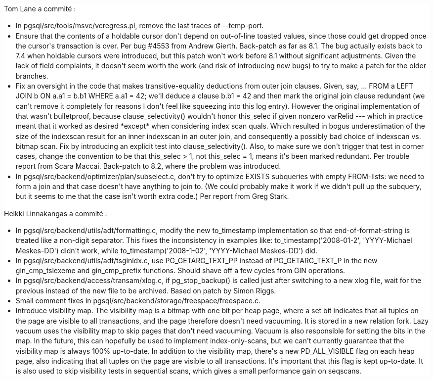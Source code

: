 </ul>

<p>Tom Lane a commit&eacute;&nbsp;:</p>

<ul>

<li>In pgsql/src/tools/msvc/vcregress.pl, remove the last traces of --temp-port.</li>

<li>Ensure that the contents of a holdable cursor don't depend on out-of-line toasted values, since those could get dropped once the cursor's transaction is over. Per bug #4553 from Andrew Gierth. Back-patch as far as 8.1. The bug actually exists back to 7.4 when holdable cursors were introduced, but this patch won't work before 8.1 without significant adjustments. Given the lack of field complaints, it doesn't seem worth the work (and risk of introducing new bugs) to try to make a patch for the older branches.</li>

<li>Fix an oversight in the code that makes transitive-equality deductions from outer join clauses. Given, say, ... FROM a LEFT JOIN b ON a.a1 = b.b1 WHERE a.a1 = 42; we'll deduce a clause b.b1 = 42 and then mark the original join clause redundant (we can't remove it completely for reasons I don't feel like squeezing into this log entry). However the original implementation of that wasn't bulletproof, because clause_selectivity() wouldn't honor this_selec if given nonzero varRelid --- which in practice meant that it worked as desired *except* when considering index scan quals. Which resulted in bogus underestimation of the size of the indexscan result for an inner indexscan in an outer join, and consequently a possibly bad choice of indexscan vs. bitmap scan. Fix by introducing an explicit test into clause_selectivity(). Also, to make sure we don't trigger that test in corner cases, change the convention to be that this_selec &gt; 1, not this_selec = 1, means it's been marked redundant. Per trouble report from Scara Maccai. Back-patch to 8.2, where the problem was introduced.</li>

<li>In pgsql/src/backend/optimizer/plan/subselect.c, don't try to optimize EXISTS subqueries with empty FROM-lists: we need to form a join and that case doesn't have anything to join to. (We could probably make it work if we didn't pull up the subquery, but it seems to me that the case isn't worth extra code.) Per report from Greg Stark.</li>

</ul>

<p>Heikki Linnakangas a commit&eacute;&nbsp;:</p>

<ul>

<li>In pgsql/src/backend/utils/adt/formatting.c, modify the new to_timestamp implementation so that end-of-format-string is treated like a non-digit separator. This fixes the inconsistency in examples like: to_timestamp('2008-01-2', 'YYYY-Michael Meskes-DD') didn't work, while to_timestamp('2008-1-02', 'YYYY-Michael Meskes-DD') did.</li>

<li>In pgsql/src/backend/utils/adt/tsginidx.c, use PG_GETARG_TEXT_PP instead of PG_GETARG_TEXT_P in the new gin_cmp_tslexeme and gin_cmp_prefix functions. Should shave off a few cycles from GIN operations.</li>

<li>In pgsql/src/backend/access/transam/xlog.c, if pg_stop_backup() is called just after switching to a new xlog file, wait for the previous instead of the new file to be archived. Based on patch by Simon Riggs.</li>

<li>Small comment fixes in pgsql/src/backend/storage/freespace/freespace.c.</li>

<li>Introduce visibility map. The visibility map is a bitmap with one bit per heap page, where a set bit indicates that all tuples on the page are visible to all transactions, and the page therefore doesn't need vacuuming. It is stored in a new relation fork. Lazy vacuum uses the visibility map to skip pages that don't need vacuuming. Vacuum is also responsible for setting the bits in the map. In the future, this can hopefully be used to implement index-only-scans, but we can't currently guarantee that the visibility map is always 100% up-to-date. In addition to the visibility map, there's a new PD_ALL_VISIBLE flag on each heap page, also indicating that all tuples on the page are visible to all transactions. It's important that this flag is kept up-to-date. It is also used to skip visibility tests in sequential scans, which gives a small performance gain on seqscans.</li>

